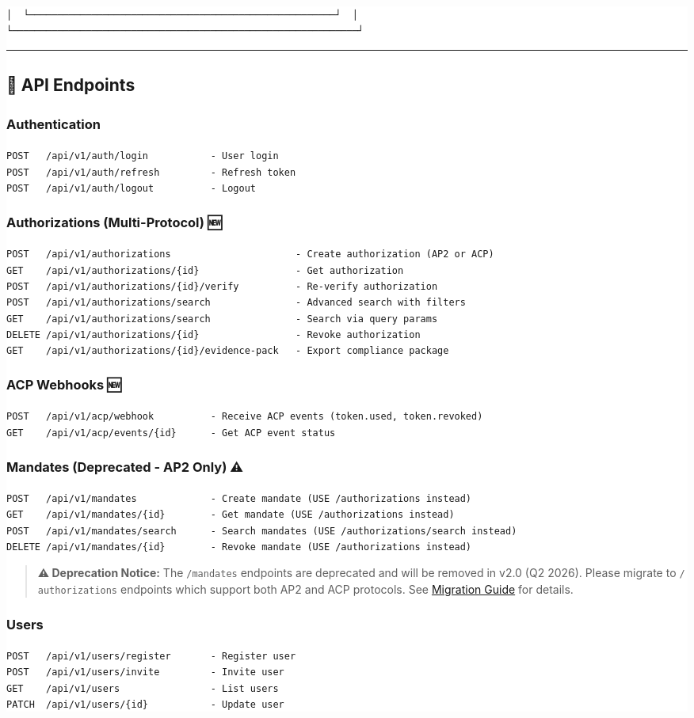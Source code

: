 ```
│  └──────────────────────────────────────────────────────┘  │
└─────────────────────────────────────────────────────────────┘
```

---

## 🔧 API Endpoints

### Authentication
```
POST   /api/v1/auth/login           - User login
POST   /api/v1/auth/refresh         - Refresh token
POST   /api/v1/auth/logout          - Logout
```

### Authorizations (Multi-Protocol) 🆕
```
POST   /api/v1/authorizations                      - Create authorization (AP2 or ACP)
GET    /api/v1/authorizations/{id}                 - Get authorization
POST   /api/v1/authorizations/{id}/verify          - Re-verify authorization
POST   /api/v1/authorizations/search               - Advanced search with filters
GET    /api/v1/authorizations/search               - Search via query params
DELETE /api/v1/authorizations/{id}                 - Revoke authorization
GET    /api/v1/authorizations/{id}/evidence-pack   - Export compliance package
```

### ACP Webhooks 🆕
```
POST   /api/v1/acp/webhook          - Receive ACP events (token.used, token.revoked)
GET    /api/v1/acp/events/{id}      - Get ACP event status
```

### Mandates (Deprecated - AP2 Only) ⚠️
```
POST   /api/v1/mandates             - Create mandate (USE /authorizations instead)
GET    /api/v1/mandates/{id}        - Get mandate (USE /authorizations instead)
POST   /api/v1/mandates/search      - Search mandates (USE /authorizations/search instead)
DELETE /api/v1/mandates/{id}        - Revoke mandate (USE /authorizations instead)
```

> **⚠️ Deprecation Notice:** The `/mandates` endpoints are deprecated and will be removed in v2.0 (Q2 2026).
> Please migrate to `/authorizations` endpoints which support both AP2 and ACP protocols.
> See [Migration Guide](./docs/MIGRATION_GUIDE.md) for details.

### Users
```
POST   /api/v1/users/register       - Register user
POST   /api/v1/users/invite         - Invite user
GET    /api/v1/users                - List users
PATCH  /api/v1/users/{id}           - Update user
```
